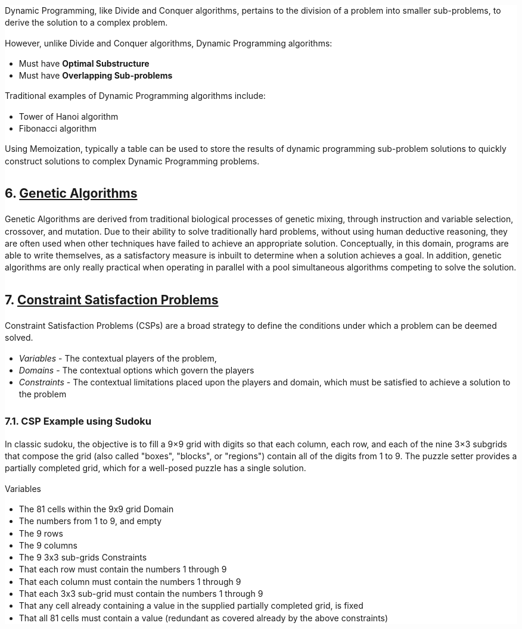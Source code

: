 Dynamic Programming, like Divide and Conquer algorithms, pertains to the division of a problem into smaller sub-problems, to derive the solution to a complex problem.

However, unlike Divide and Conquer algorithms, Dynamic Programming algorithms:
- Must have **Optimal Substructure** 
- Must have **Overlapping Sub-problems** 

Traditional examples of Dynamic Programming algorithms include:
- Tower of Hanoi algorithm
- Fibonacci algorithm

Using Memoization, typically a table can be used to store the results of dynamic programming sub-problem solutions to quickly construct solutions to complex Dynamic Programming problems.

## 6. [Genetic Algorithms](https://en.wikipedia.org/wiki/Genetic_algorithm)

Genetic Algorithms are derived from traditional biological processes of genetic mixing, through instruction and variable selection, crossover, and mutation.  Due to their ability to solve traditionally hard problems, without using human deductive reasoning, they are often used when other techniques have failed to achieve an appropriate solution.  Conceptually, in this domain, programs are able to write themselves, as a satisfactory measure is inbuilt to determine when a solution achieves a goal.  In addition, genetic algorithms are only really practical when operating in parallel with a pool simultaneous algorithms competing to solve the solution.

## 7. [Constraint Satisfaction Problems](https://en.wikipedia.org/wiki/Constraint_satisfaction_problem)

Constraint Satisfaction Problems (CSPs) are a broad strategy to define the conditions under which a problem can be deemed solved.

- *Variables* - The contextual players of the problem, 
- *Domains* - The contextual options which govern the players
- *Constraints* - The contextual limitations placed upon the players and domain, which must be satisfied to achieve a solution to the problem

### 7.1. CSP Example using Sudoku

In classic sudoku, the objective is to fill a 9×9 grid with digits so that each column, each row, and each of the nine 3×3 subgrids that compose the grid (also called "boxes", "blocks", or "regions") contain all of the digits from 1 to 9. The puzzle setter provides a partially completed grid, which for a well-posed puzzle has a single solution.

Variables 
- The 81 cells within the 9x9 grid
Domain 
- The numbers from 1 to 9, and empty
- The 9 rows
- The 9 columns
- The 9 3x3 sub-grids
Constraints
- That each row must contain the numbers 1 through 9
- That each column must contain the numbers 1 through 9
- That each 3x3 sub-grid must contain the numbers 1 through 9
- That any cell already containing a value in the supplied partially completed grid, is fixed
- That all 81 cells must contain a value (redundant as covered already by the above constraints)
